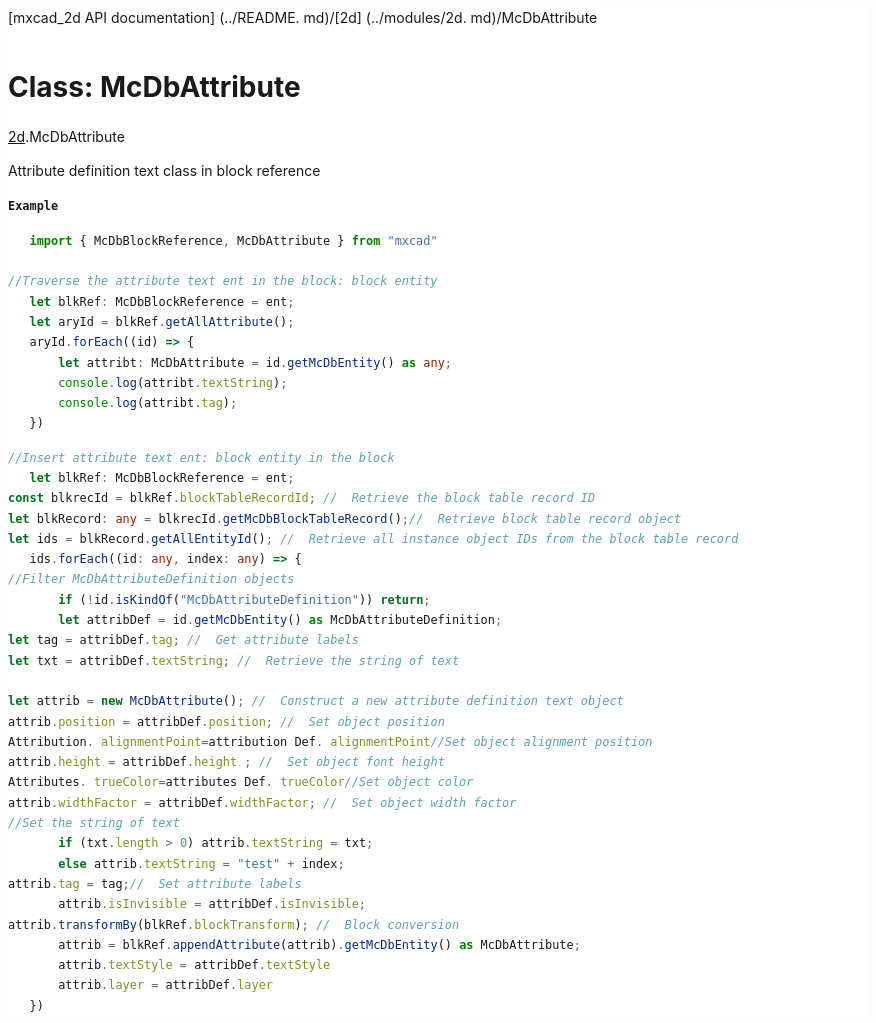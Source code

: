 [mxcad_2d API documentation] (../README. md)/[2d] (../modules/2d. md)/McDbAttribute

# Class: McDbAttribute

[2d](../modules/2d.md).McDbAttribute

Attribute definition text class in block reference

**`Example`**

```ts 
   import { McDbBlockReference, McDbAttribute } from "mxcad"

//Traverse the attribute text ent in the block: block entity
   let blkRef: McDbBlockReference = ent;
   let aryId = blkRef.getAllAttribute();
   aryId.forEach((id) => {
       let attribt: McDbAttribute = id.getMcDbEntity() as any;
       console.log(attribt.textString);
       console.log(attribt.tag);
   })
```
```ts
//Insert attribute text ent: block entity in the block
   let blkRef: McDbBlockReference = ent;
const blkrecId = blkRef.blockTableRecordId; //  Retrieve the block table record ID
let blkRecord: any = blkrecId.getMcDbBlockTableRecord();//  Retrieve block table record object
let ids = blkRecord.getAllEntityId(); //  Retrieve all instance object IDs from the block table record
   ids.forEach((id: any, index: any) => {
//Filter McDbAttributeDefinition objects
       if (!id.isKindOf("McDbAttributeDefinition")) return;
       let attribDef = id.getMcDbEntity() as McDbAttributeDefinition;
let tag = attribDef.tag; //  Get attribute labels
let txt = attribDef.textString; //  Retrieve the string of text

let attrib = new McDbAttribute(); //  Construct a new attribute definition text object
attrib.position = attribDef.position; //  Set object position
Attribution. alignmentPoint=attribution Def. alignmentPoint//Set object alignment position
attrib.height = attribDef.height ; //  Set object font height
Attributes. trueColor=attributes Def. trueColor//Set object color
attrib.widthFactor = attribDef.widthFactor; //  Set object width factor
//Set the string of text
       if (txt.length > 0) attrib.textString = txt; 
       else attrib.textString = "test" + index;
attrib.tag = tag;//  Set attribute labels
       attrib.isInvisible = attribDef.isInvisible;
attrib.transformBy(blkRef.blockTransform); //  Block conversion
       attrib = blkRef.appendAttribute(attrib).getMcDbEntity() as McDbAttribute;
       attrib.textStyle = attribDef.textStyle
       attrib.layer = attribDef.layer
   })
```
